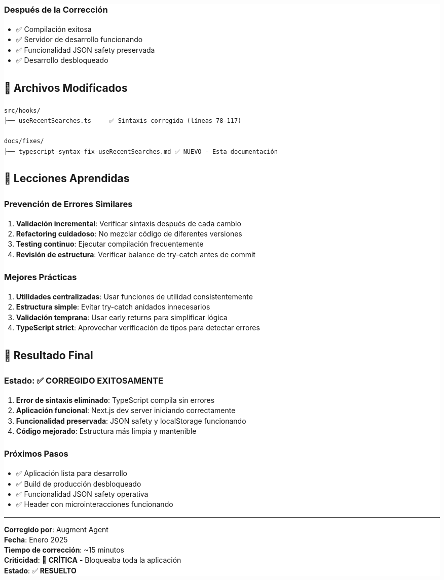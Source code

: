 ### Después de la Corrección
- ✅ Compilación exitosa
- ✅ Servidor de desarrollo funcionando
- ✅ Funcionalidad JSON safety preservada
- ✅ Desarrollo desbloqueado

## 🔄 Archivos Modificados

```
src/hooks/
├── useRecentSearches.ts     ✅ Sintaxis corregida (líneas 78-117)

docs/fixes/
├── typescript-syntax-fix-useRecentSearches.md ✅ NUEVO - Esta documentación
```

## 📝 Lecciones Aprendidas

### Prevención de Errores Similares

1. **Validación incremental**: Verificar sintaxis después de cada cambio
2. **Refactoring cuidadoso**: No mezclar código de diferentes versiones
3. **Testing continuo**: Ejecutar compilación frecuentemente
4. **Revisión de estructura**: Verificar balance de try-catch antes de commit

### Mejores Prácticas

1. **Utilidades centralizadas**: Usar funciones de utilidad consistentemente
2. **Estructura simple**: Evitar try-catch anidados innecesarios
3. **Validación temprana**: Usar early returns para simplificar lógica
4. **TypeScript strict**: Aprovechar verificación de tipos para detectar errores

## 🚀 Resultado Final

### Estado: ✅ **CORREGIDO EXITOSAMENTE**

1. **Error de sintaxis eliminado**: TypeScript compila sin errores
2. **Aplicación funcional**: Next.js dev server iniciando correctamente
3. **Funcionalidad preservada**: JSON safety y localStorage funcionando
4. **Código mejorado**: Estructura más limpia y mantenible

### Próximos Pasos

- ✅ Aplicación lista para desarrollo
- ✅ Build de producción desbloqueado
- ✅ Funcionalidad JSON safety operativa
- ✅ Header con microinteracciones funcionando

---

**Corregido por**: Augment Agent  
**Fecha**: Enero 2025  
**Tiempo de corrección**: ~15 minutos  
**Criticidad**: 🔴 **CRÍTICA** - Bloqueaba toda la aplicación  
**Estado**: ✅ **RESUELTO**



